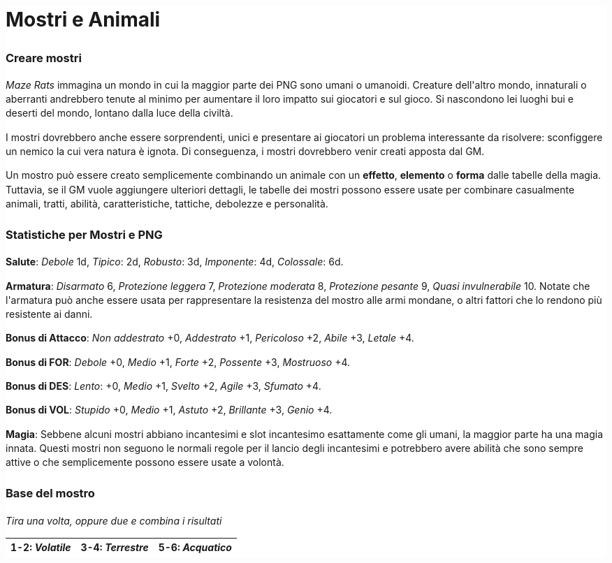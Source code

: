 # Mostri e Animali

### Creare mostri

*Maze Rats* immagina un mondo in cui la maggior parte dei PNG sono umani o umanoidi. Creature dell'altro mondo,
innaturali o aberranti andrebbero tenute al minimo per aumentare il loro impatto sui giocatori e sul gioco.
Si nascondono lei luoghi bui e deserti del mondo, lontano dalla luce della civiltà.

I mostri dovrebbero anche essere sorprendenti, unici e presentare ai giocatori un problema interessante da risolvere:
sconfiggere un nemico la cui vera natura è ignota. Di conseguenza, i mostri dovrebbero venir creati
apposta dal GM.

Un mostro può essere creato semplicemente combinando un animale con un **effetto**, **elemento** o **forma**
dalle tabelle della magia. Tuttavia, se il GM vuole aggiungere ulteriori dettagli, le tabelle dei mostri possono
essere usate per combinare casualmente animali, tratti, abilità, caratteristiche, tattiche, debolezze e 
personalità.

### Statistiche per Mostri e PNG

**Salute**: *Debole* 1d, *Tipico*: 2d, *Robusto*: 3d, *Imponente*: 4d, *Colossale*: 6d.

**Armatura**: *Disarmato* 6, *Protezione leggera* 7, *Protezione moderata* 8, *Protezione pesante* 9, 
*Quasi invulnerabile* 10. Notate che l'armatura può anche essere usata per rappresentare la resistenza
del mostro alle armi mondane, o altri fattori che lo rendono più resistente ai danni.

**Bonus di Attacco**: *Non addestrato* +0, *Addestrato* +1, *Pericoloso* +2, *Abile* +3, *Letale* +4.

**Bonus di FOR**: *Debole* +0, *Medio* +1, *Forte* +2, *Possente* +3, *Mostruoso* +4.

**Bonus di DES**: *Lento*: +0, *Medio* +1, *Svelto* +2, *Agile* +3, *Sfumato* +4.

**Bonus di VOL**: *Stupido* +0, *Medio* +1, *Astuto* +2, *Brillante* +3, *Genio* +4.

**Magia**: Sebbene alcuni mostri abbiano incantesimi e slot incantesimo esattamente come gli umani, la maggior
parte ha una magia innata. Questi mostri non seguono le normali regole per il lancio degli incantesimi e potrebbero
avere abilità che sono sempre attive o che semplicemente possono essere usate a volontà.

### Base del mostro

*Tira una volta, oppure due e combina i risultati*

| **1-2**: *Volatile* | **3-4**: *Terrestre* | **5-6**: *Acquatico* |
|---------------------|----------------------|----------------------|
